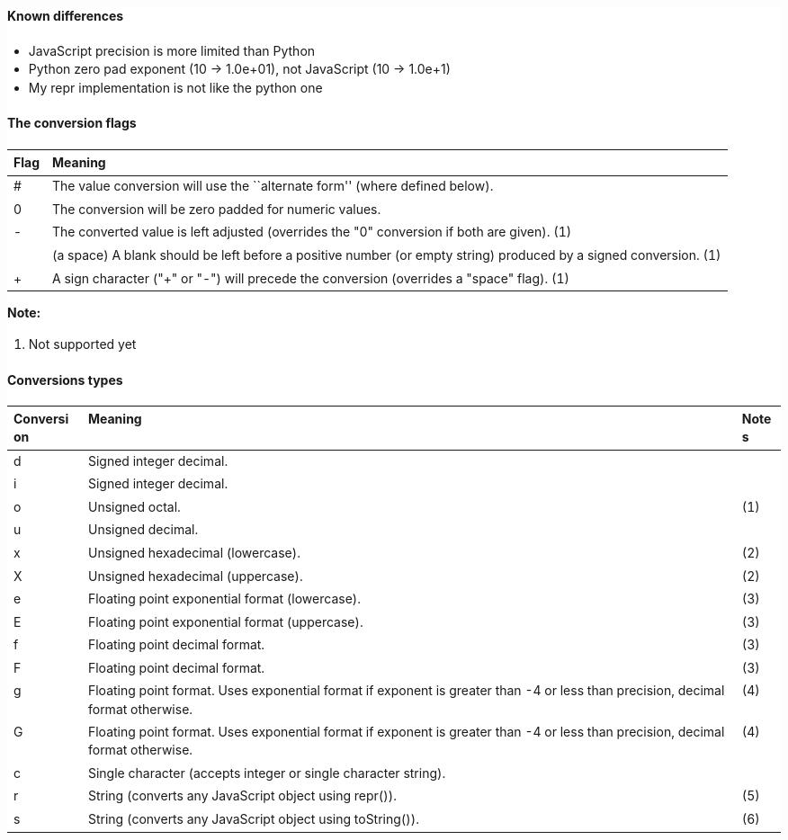 #### Known differences ####

  * JavaScript precision is more limited than Python
  * Python zero pad exponent (10 -> 1.0e+01), not JavaScript (10 -> 1.0e+1)
  * My repr implementation is not like the python one

#### The conversion flags ####

| **Flag** | **Meaning** |
|:---------|:------------|
| # | The value conversion will use the ``alternate form'' (where defined below). |
| 0 | The conversion will be zero padded for numeric values. |
| - | The converted value is left adjusted (overrides the "0" conversion if both are given). (1) |
|   |	(a space) A blank should be left before a positive number (or empty string) produced by a signed conversion. (1) |
| + | A sign character ("+" or "-") will precede the conversion (overrides a "space" flag). (1) |

**Note:**

  1. Not supported yet

#### Conversions types ####

| **Conversion** | **Meaning** | **Notes** |
|:---------------|:------------|:----------|
| d |	Signed integer decimal. |  |
| i |	Signed integer decimal. |  |
| o |	Unsigned octal. | (1) |
| u |	Unsigned decimal. |  |
| x |	Unsigned hexadecimal (lowercase). | (2) |
| X |	Unsigned hexadecimal (uppercase). | (2) |
| e |	Floating point exponential format (lowercase).  | (3) |
| E |	Floating point exponential format (uppercase). | (3) |
| f |	Floating point decimal format. | (3) |
| F |	Floating point decimal format. | (3) |
| g |	Floating point format. Uses exponential format if exponent is greater than -4 or less than precision, decimal format otherwise. | (4) |
| G |	Floating point format. Uses exponential format if exponent is greater than -4 or less than precision, decimal format otherwise. | (4) |
| c |	Single character (accepts integer or single character string). 	 |  |
| r |	String (converts any JavaScript object using repr()). | (5) |
| s |	String (converts any JavaScript object using toString()). |(6) |
